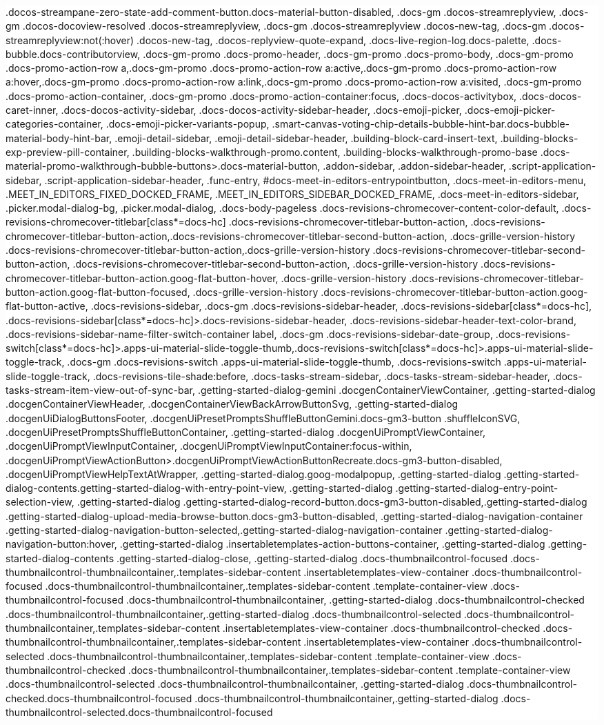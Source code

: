 .docos-streampane-zero-state-add-comment-button.docs-material-button-disabled, .docs-gm .docos-streamreplyview, .docs-gm .docos-docoview-resolved .docos-streamreplyview, .docs-gm .docos-streamreplyview .docos-new-tag, .docs-gm .docos-streamreplyview:not(:hover) .docos-new-tag, .docos-replyview-quote-expand, .docs-live-region-log.docs-palette, .docs-bubble.docs-contributorview, .docs-gm-promo .docs-promo-header, .docs-gm-promo .docs-promo-body, .docs-gm-promo .docs-promo-action-row a,.docs-gm-promo .docs-promo-action-row a:active,.docs-gm-promo .docs-promo-action-row a:hover,.docs-gm-promo .docs-promo-action-row a:link,.docs-gm-promo .docs-promo-action-row a:visited, .docs-gm-promo .docs-promo-action-container, .docs-gm-promo .docs-promo-action-container:focus, .docs-docos-activitybox, .docs-docos-caret-inner, .docs-docos-activity-sidebar, .docs-docos-activity-sidebar-header, .docs-emoji-picker, .docs-emoji-picker-categories-container, .docs-emoji-picker-variants-popup, .smart-canvas-voting-chip-details-bubble-hint-bar.docs-bubble-material-body-hint-bar, .emoji-detail-sidebar, .emoji-detail-sidebar-header, .building-block-card-insert-text, .building-blocks-exp-preview-pill-container, .building-blocks-walkthrough-promo.content, .building-blocks-walkthrough-promo-base .docs-material-promo-walkthrough-bubble-buttons>.docs-material-button, .addon-sidebar, .addon-sidebar-header, .script-application-sidebar, .script-application-sidebar-header, .func-entry, #docs-meet-in-editors-entrypointbutton, .docs-meet-in-editors-menu, .MEET_IN_EDITORS_FIXED_DOCKED_FRAME, .MEET_IN_EDITORS_SIDEBAR_DOCKED_FRAME, .docs-meet-in-editors-sidebar, .picker.modal-dialog-bg, .picker.modal-dialog, .docs-body-pageless .docs-revisions-chromecover-content-color-default, .docs-revisions-chromecover-titlebar[class*=docs-hc] .docs-revisions-chromecover-titlebar-button-action, .docs-revisions-chromecover-titlebar-button-action,.docs-revisions-chromecover-titlebar-second-button-action, .docs-grille-version-history .docs-revisions-chromecover-titlebar-button-action,.docs-grille-version-history .docs-revisions-chromecover-titlebar-second-button-action, .docs-revisions-chromecover-titlebar-second-button-action, .docs-grille-version-history .docs-revisions-chromecover-titlebar-button-action.goog-flat-button-hover, .docs-grille-version-history .docs-revisions-chromecover-titlebar-button-action.goog-flat-button-focused, .docs-grille-version-history .docs-revisions-chromecover-titlebar-button-action.goog-flat-button-active, .docs-revisions-sidebar, .docs-gm .docs-revisions-sidebar-header, .docs-revisions-sidebar[class*=docs-hc], .docs-revisions-sidebar[class*=docs-hc]>.docs-revisions-sidebar-header, .docs-revisions-sidebar-header-text-color-brand, .docs-revisions-sidebar-name-filter-switch-container label, .docs-gm .docs-revisions-sidebar-date-group, .docs-revisions-switch[class*=docs-hc]>.apps-ui-material-slide-toggle-thumb,.docs-revisions-switch[class*=docs-hc]>.apps-ui-material-slide-toggle-track, .docs-gm .docs-revisions-switch .apps-ui-material-slide-toggle-thumb, .docs-revisions-switch .apps-ui-material-slide-toggle-track, .docs-revisions-tile-shade:before, .docs-tasks-stream-sidebar, .docs-tasks-stream-sidebar-header, .docs-tasks-stream-item-view-out-of-sync-bar, .getting-started-dialog-gemini .docgenContainerViewContainer, .getting-started-dialog .docgenContainerViewHeader, .docgenContainerViewBackArrowButtonSvg, .getting-started-dialog .docgenUiDialogButtonsFooter, .docgenUiPresetPromptsShuffleButtonGemini.docs-gm3-button .shuffleIconSVG, .docgenUiPresetPromptsShuffleButtonContainer, .getting-started-dialog .docgenUiPromptViewContainer, .docgenUiPromptViewInputContainer, .docgenUiPromptViewInputContainer:focus-within, .docgenUiPromptViewActionButton>.docgenUiPromptViewActionButtonRecreate.docs-gm3-button-disabled, .docgenUiPromptViewHelpTextAtWrapper, .getting-started-dialog.goog-modalpopup, .getting-started-dialog .getting-started-dialog-contents.getting-started-dialog-with-entry-point-view, .getting-started-dialog .getting-started-dialog-entry-point-selection-view, .getting-started-dialog .getting-started-dialog-record-button.docs-gm3-button-disabled,.getting-started-dialog .getting-started-dialog-upload-media-browse-button.docs-gm3-button-disabled, .getting-started-dialog-navigation-container .getting-started-dialog-navigation-button-selected,.getting-started-dialog-navigation-container .getting-started-dialog-navigation-button:hover, .getting-started-dialog .insertabletemplates-action-buttons-container, .getting-started-dialog .getting-started-dialog-contents .getting-started-dialog-close, .getting-started-dialog .docs-thumbnailcontrol-focused .docs-thumbnailcontrol-thumbnailcontainer,.templates-sidebar-content .insertabletemplates-view-container .docs-thumbnailcontrol-focused .docs-thumbnailcontrol-thumbnailcontainer,.templates-sidebar-content .template-container-view .docs-thumbnailcontrol-focused .docs-thumbnailcontrol-thumbnailcontainer, .getting-started-dialog .docs-thumbnailcontrol-checked .docs-thumbnailcontrol-thumbnailcontainer,.getting-started-dialog .docs-thumbnailcontrol-selected .docs-thumbnailcontrol-thumbnailcontainer,.templates-sidebar-content .insertabletemplates-view-container .docs-thumbnailcontrol-checked .docs-thumbnailcontrol-thumbnailcontainer,.templates-sidebar-content .insertabletemplates-view-container .docs-thumbnailcontrol-selected .docs-thumbnailcontrol-thumbnailcontainer,.templates-sidebar-content .template-container-view .docs-thumbnailcontrol-checked .docs-thumbnailcontrol-thumbnailcontainer,.templates-sidebar-content .template-container-view .docs-thumbnailcontrol-selected .docs-thumbnailcontrol-thumbnailcontainer, .getting-started-dialog .docs-thumbnailcontrol-checked.docs-thumbnailcontrol-focused .docs-thumbnailcontrol-thumbnailcontainer,.getting-started-dialog .docs-thumbnailcontrol-selected.docs-thumbnailcontrol-focused